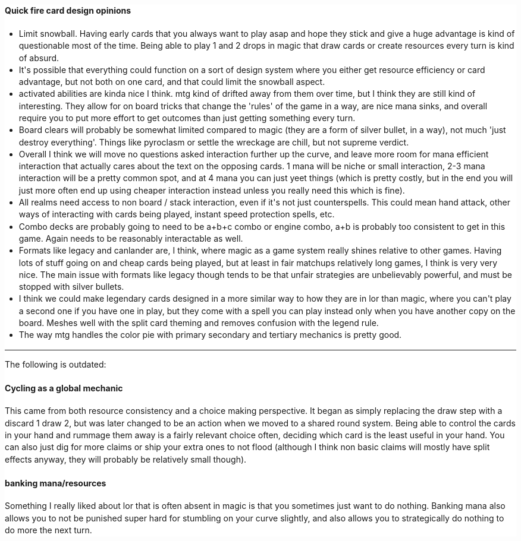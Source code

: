
#### Quick fire card design opinions
- Limit snowball. Having early cards that you always want to play asap and hope they stick and give a huge advantage is kind of questionable most of the time. Being able to play 1 and 2 drops in magic that draw cards or create resources every turn is kind of absurd.
- It's possible that everything could function on a sort of design system where you either get resource efficiency or card advantage, but not both on one card, and that could limit the snowball aspect. 
- activated abilities are kinda nice I think. mtg kind of drifted away from them over time, but I think they are still kind of interesting. They allow for on board tricks that change the 'rules' of the game in a way, are nice mana sinks, and overall require you to put more effort to get outcomes than just getting something every turn.
- Board clears will probably be somewhat limited compared to magic (they are a form of silver bullet, in a way), not much 'just destroy everything'. Things like pyroclasm or settle the wreckage are chill, but not supreme verdict.
- Overall I think we will move no questions asked interaction further up the curve, and leave more room for mana efficient interaction that actually cares about the text on the opposing cards. 1 mana will be niche or small interaction, 2-3 mana interaction will be a pretty common spot, and at 4 mana you can just yeet things (which is pretty costly, but in the end you will just more often end up using cheaper interaction instead unless you really need this which is fine).
- All realms need access to non board / stack interaction, even if it's not just counterspells. This could mean hand attack, other ways of interacting with cards being played, instant speed protection spells, etc.
- Combo decks are probably going to need to be a+b+c combo or engine combo, a+b is probably too consistent to get in this game. Again needs to be reasonably interactable as well.
- Formats like legacy and canlander are, I think, where magic as a game system really shines relative to other games. Having lots of stuff going on and cheap cards being played, but at least in fair matchups relatively long games, I think is very very nice. The main issue with formats like legacy though tends to be that unfair strategies are unbelievably powerful, and must be stopped with silver bullets.
- I think we could make legendary cards designed in a more similar way to how they are in lor than magic, where you can't play a second one if you have one in play, but they come with a spell you can play instead only when you have another copy on the board. Meshes well with the split card theming and removes confusion with the legend rule.
- The way mtg handles the color pie with primary secondary and tertiary mechanics is pretty good.




---
The following is outdated:
#### Cycling as a global mechanic
This came from both resource consistency and a choice making perspective. It began as simply replacing the draw step with a discard 1 draw 2, but was later changed to be an action when we moved to a shared round system. Being able to control the cards in your hand and rummage them away is a fairly relevant choice often, deciding which card is the least useful in your hand. You can also just dig for more claims or ship your extra ones to not flood (although I think non basic claims will mostly have split effects anyway, they will probably be relatively small though).

#### banking mana/resources
Something I really liked about lor that is often absent in magic is that you sometimes just want to do nothing. Banking mana also allows you to not be punished super hard for stumbling on your curve slightly, and also allows you to strategically do nothing to do more the next turn.

